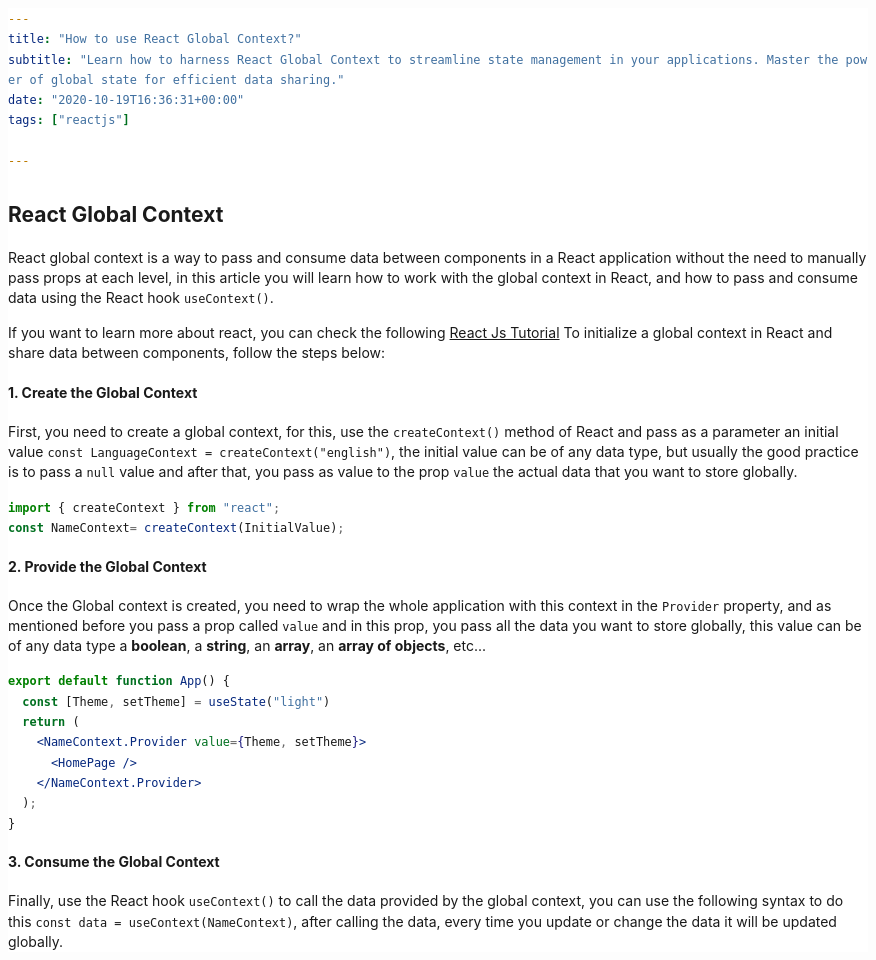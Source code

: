```yaml
---
title: "How to use React Global Context?"
subtitle: "Learn how to harness React Global Context to streamline state management in your applications. Master the power of global state for efficient data sharing."
date: "2020-10-19T16:36:31+00:00"
tags: ["reactjs"]

---
```


## React Global Context

React global context is a way to pass and consume data between components in a React application without the need to manually pass props at each level, in this article you will learn how to work with the global context in React, and how to pass and consume data using the React hook `useContext()`.

If you want to learn more about react, you can check the following [React Js Tutorial](https://4geeks.com/lesson/learn-react-js-tutorial) To initialize a global context in React and share data between components, follow the steps below:

#### 1. Create the Global Context

First, you need to create a global context, for this, use the `createContext()`  method of React and pass as a parameter an initial value `const LanguageContext = createContext("english")`, the initial value can be of any data type, but usually the good practice is to pass a `null` value and after that, you pass as value to the prop `value` the actual data that you want to store globally.

```jsx
import { createContext } from "react";
const NameContext= createContext(InitialValue);
```

#### 2. Provide the Global Context

Once the Global context is created, you need to wrap the whole application with this context in the `Provider` property, and as mentioned before you pass a prop called `value` and in this prop, you pass all the data you want to store globally, this value can be of any data type a **boolean**, a **string**, an **array**, an **array of objects**, etc...

```jsx
export default function App() {
  const [Theme, setTheme] = useState("light")
  return (
    <NameContext.Provider value={Theme, setTheme}>
      <HomePage />
    </NameContext.Provider>
  );
}
```

#### 3. Consume the Global Context

Finally, use the React hook `useContext()` to call the data provided by the global context, you can use the following syntax to do this `const data = useContext(NameContext)`, after calling the data, every time you update or change the data it will be updated globally.
